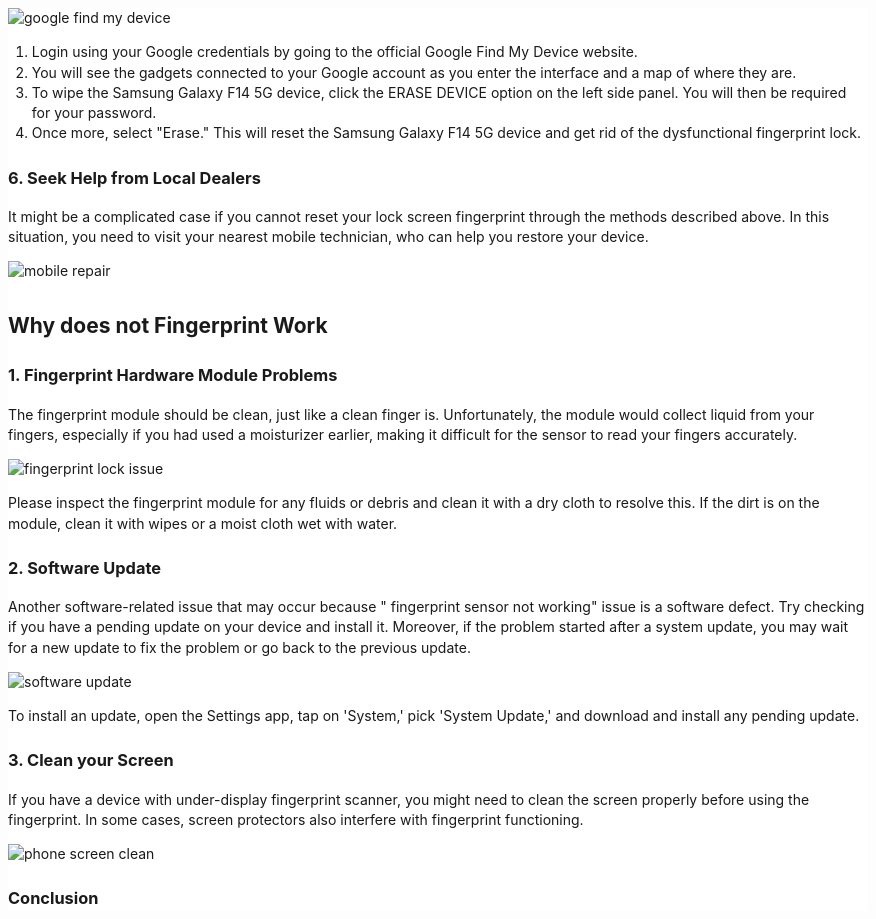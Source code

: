 ![google find my device](https://images.wondershare.com/drfone/article/2022/11/how-to-bypass-android-fingerprint-lock-7.jpg)

1. Login using your Google credentials by going to the official Google Find My Device website.
2. You will see the gadgets connected to your Google account as you enter the interface and a map of where they are.
3. To wipe the Samsung Galaxy F14 5G device, click the ERASE DEVICE option on the left side panel. You will then be required for your password.
4. Once more, select "Erase." This will reset the Samsung Galaxy F14 5G device and get rid of the dysfunctional fingerprint lock.

### 6\. Seek Help from Local Dealers

It might be a complicated case if you cannot reset your lock screen fingerprint through the methods described above. In this situation, you need to visit your nearest mobile technician, who can help you restore your device.

![mobile repair](https://images.wondershare.com/drfone/article/2022/11/how-to-bypass-android-fingerprint-lock-5.jpg)

## Why does not Fingerprint Work

### 1\. Fingerprint Hardware Module Problems

The fingerprint module should be clean, just like a clean finger is. Unfortunately, the module would collect liquid from your fingers, especially if you had used a moisturizer earlier, making it difficult for the sensor to read your fingers accurately.

![fingerprint lock issue](https://images.wondershare.com/drfone/article/2022/11/how-to-bypass-android-fingerprint-lock-8.jpg)

Please inspect the fingerprint module for any fluids or debris and clean it with a dry cloth to resolve this. If the dirt is on the module, clean it with wipes or a moist cloth wet with water.

### 2\. Software Update

Another software-related issue that may occur because " fingerprint sensor not working" issue is a software defect. Try checking if you have a pending update on your device and install it. Moreover, if the problem started after a system update, you may wait for a new update to fix the problem or go back to the previous update.

![software update](https://images.wondershare.com/drfone/article/2022/11/how-to-bypass-android-fingerprint-lock-9.jpg)

To install an update, open the Settings app, tap on 'System,' pick 'System Update,' and download and install any pending update.

### 3\. Clean your Screen

If you have a device with under-display fingerprint scanner, you might need to clean the screen properly before using the fingerprint. In some cases, screen protectors also interfere with fingerprint functioning.

![phone screen clean](https://images.wondershare.com/drfone/article/2022/11/how-to-bypass-android-fingerprint-lock-10.jpg)

### Conclusion

